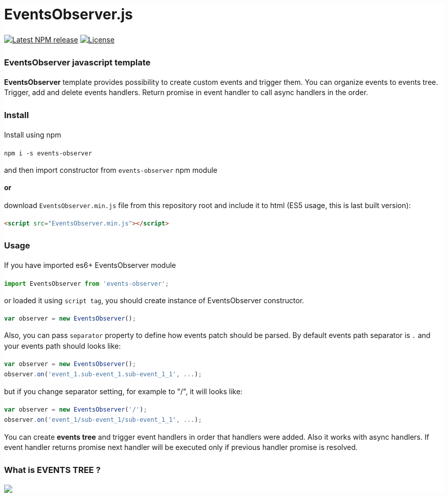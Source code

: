 EventsObserver.js
========

[![Latest NPM release][npm-badge]][npm-badge-url]
[![License][license-badge]][license-badge-url]

### EventsObserver javascript template ###

**EventsObserver** template provides possibility to create custom events and trigger them. 
You can organize events to events tree. Trigger, add and delete events handlers. 
Return promise in event handler to call async handlers in the order. 

### Install ###
Install using npm 
```
npm i -s events-observer
```
and then import constructor from `events-observer` npm module

**or**

download `EventsObserver.min.js` file from this repository root and include it to html (ES5 usage, this is last built version):
```html
<script src="EventsObserver.min.js"></script>
```

### Usage ###
If you have imported es6+ EventsObserver module
```javascript
import EventsObserver from 'events-observer';
```
or loaded it using `script tag`, you should create instance of EventsObserver constructor.

```javascript
var observer = new EventsObserver();
```

Also, you can pass `separator` property to define how events patch should be parsed.
By default events path separator is `.` and your events path should looks like:
```javascript
var observer = new EventsObserver();
observer.on('event_1.sub-event_1.sub-event_1_1', ...);
```
but if you change separator setting, for example to "/", it will looks like:
```javascript
var observer = new EventsObserver('/');
observer.on('event_1/sub-event_1/sub-event_1_1', ...);
```

You can create **events tree** and trigger event handlers in order that handlers were added. Also it works with async handlers.
If event handler returns promise next handler will be executed only if previous handler promise is resolved.

### What is EVENTS TREE ? ###

<img src="https://raw.githubusercontent.com/OleksandrKukla/events-observer/master/src/img/scheme.png" width="100%" style="display: block;">

[npm-badge]: https://img.shields.io/npm/v/events-observer.svg
[npm-badge-url]: https://www.npmjs.com/package/events-observer
[license-badge]: https://img.shields.io/npm/l/events-observer.svg
[license-badge-url]: ./LICENSE